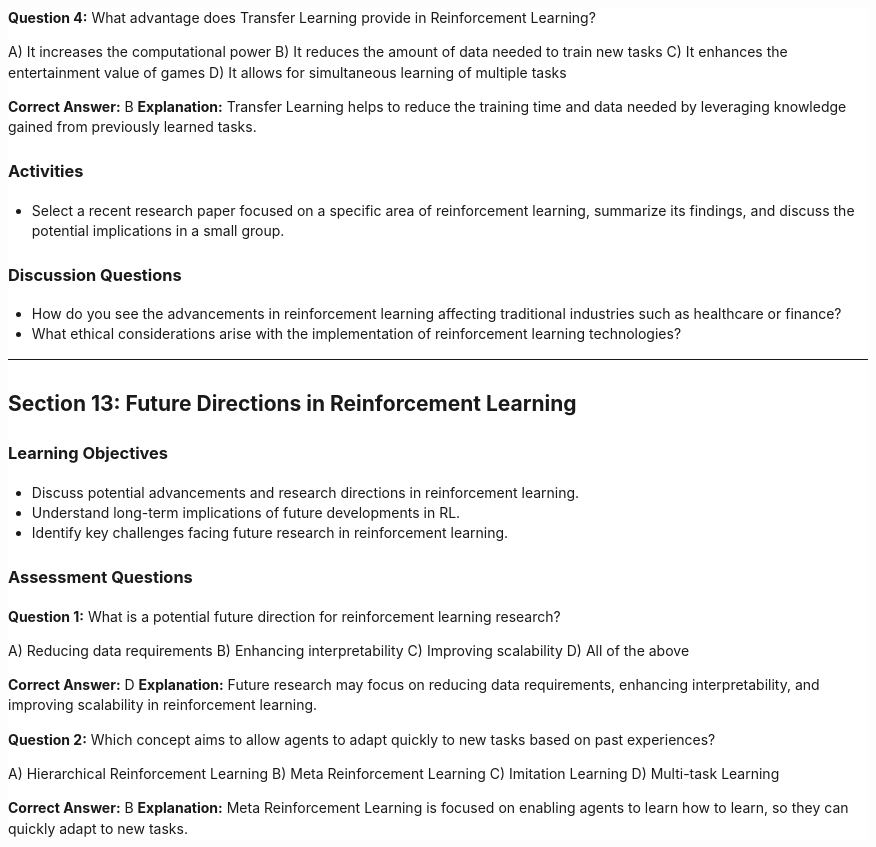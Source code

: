 **Question 4:** What advantage does Transfer Learning provide in Reinforcement Learning?

  A) It increases the computational power
  B) It reduces the amount of data needed to train new tasks
  C) It enhances the entertainment value of games
  D) It allows for simultaneous learning of multiple tasks

**Correct Answer:** B
**Explanation:** Transfer Learning helps to reduce the training time and data needed by leveraging knowledge gained from previously learned tasks.

### Activities
- Select a recent research paper focused on a specific area of reinforcement learning, summarize its findings, and discuss the potential implications in a small group.

### Discussion Questions
- How do you see the advancements in reinforcement learning affecting traditional industries such as healthcare or finance?
- What ethical considerations arise with the implementation of reinforcement learning technologies?

---

## Section 13: Future Directions in Reinforcement Learning

### Learning Objectives
- Discuss potential advancements and research directions in reinforcement learning.
- Understand long-term implications of future developments in RL.
- Identify key challenges facing future research in reinforcement learning.

### Assessment Questions

**Question 1:** What is a potential future direction for reinforcement learning research?

  A) Reducing data requirements
  B) Enhancing interpretability
  C) Improving scalability
  D) All of the above

**Correct Answer:** D
**Explanation:** Future research may focus on reducing data requirements, enhancing interpretability, and improving scalability in reinforcement learning.

**Question 2:** Which concept aims to allow agents to adapt quickly to new tasks based on past experiences?

  A) Hierarchical Reinforcement Learning
  B) Meta Reinforcement Learning
  C) Imitation Learning
  D) Multi-task Learning

**Correct Answer:** B
**Explanation:** Meta Reinforcement Learning is focused on enabling agents to learn how to learn, so they can quickly adapt to new tasks.
